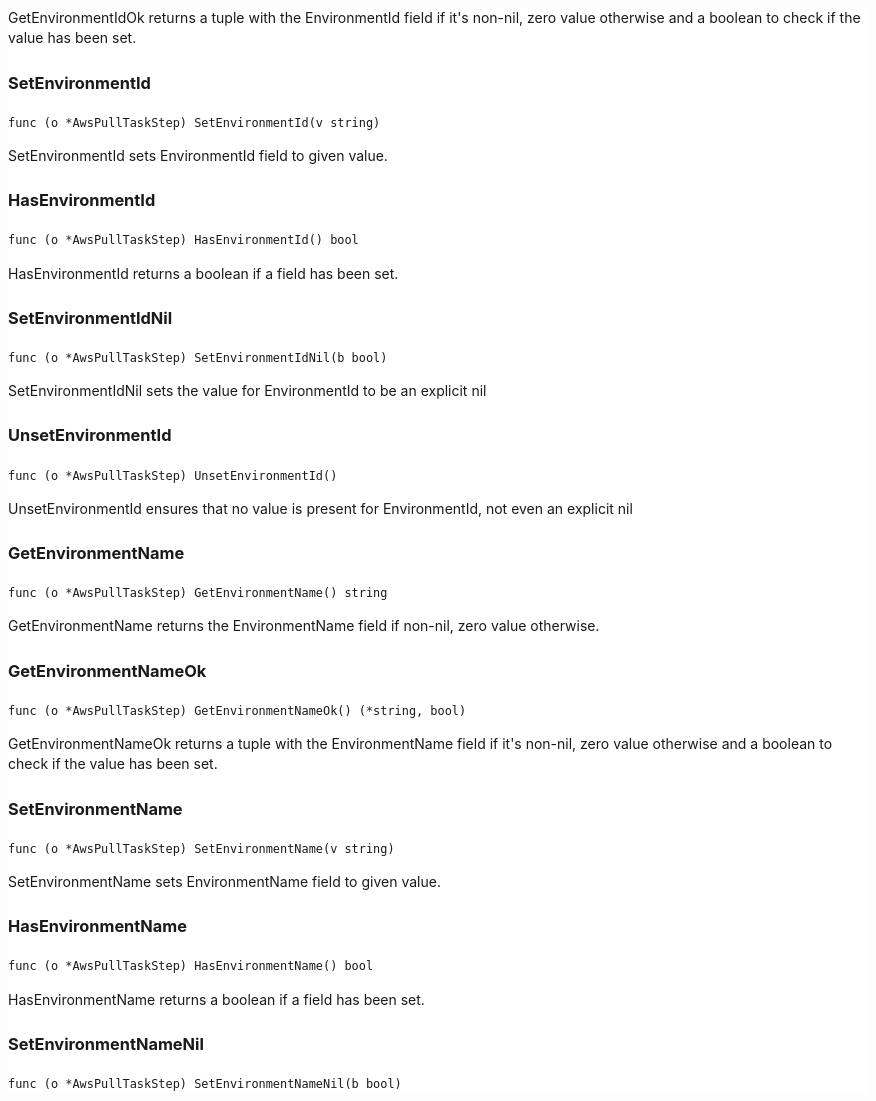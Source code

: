 GetEnvironmentIdOk returns a tuple with the EnvironmentId field if it's non-nil, zero value otherwise
and a boolean to check if the value has been set.

### SetEnvironmentId

`func (o *AwsPullTaskStep) SetEnvironmentId(v string)`

SetEnvironmentId sets EnvironmentId field to given value.

### HasEnvironmentId

`func (o *AwsPullTaskStep) HasEnvironmentId() bool`

HasEnvironmentId returns a boolean if a field has been set.

### SetEnvironmentIdNil

`func (o *AwsPullTaskStep) SetEnvironmentIdNil(b bool)`

 SetEnvironmentIdNil sets the value for EnvironmentId to be an explicit nil

### UnsetEnvironmentId
`func (o *AwsPullTaskStep) UnsetEnvironmentId()`

UnsetEnvironmentId ensures that no value is present for EnvironmentId, not even an explicit nil
### GetEnvironmentName

`func (o *AwsPullTaskStep) GetEnvironmentName() string`

GetEnvironmentName returns the EnvironmentName field if non-nil, zero value otherwise.

### GetEnvironmentNameOk

`func (o *AwsPullTaskStep) GetEnvironmentNameOk() (*string, bool)`

GetEnvironmentNameOk returns a tuple with the EnvironmentName field if it's non-nil, zero value otherwise
and a boolean to check if the value has been set.

### SetEnvironmentName

`func (o *AwsPullTaskStep) SetEnvironmentName(v string)`

SetEnvironmentName sets EnvironmentName field to given value.

### HasEnvironmentName

`func (o *AwsPullTaskStep) HasEnvironmentName() bool`

HasEnvironmentName returns a boolean if a field has been set.

### SetEnvironmentNameNil

`func (o *AwsPullTaskStep) SetEnvironmentNameNil(b bool)`
